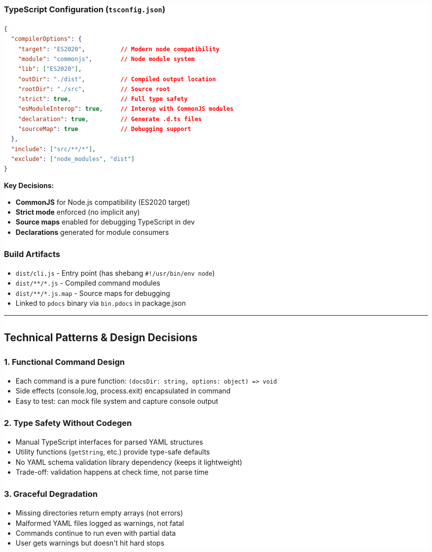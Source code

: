 ### TypeScript Configuration (`tsconfig.json`)

```json
{
  "compilerOptions": {
    "target": "ES2020",          // Modern node compatibility
    "module": "commonjs",        // Node module system
    "lib": ["ES2020"],
    "outDir": "./dist",          // Compiled output location
    "rootDir": "./src",          // Source root
    "strict": true,              // Full type safety
    "esModuleInterop": true,     // Interop with CommonJS modules
    "declaration": true,         // Generate .d.ts files
    "sourceMap": true            // Debugging support
  },
  "include": ["src/**/*"],
  "exclude": ["node_modules", "dist"]
}
```

**Key Decisions:**
- **CommonJS** for Node.js compatibility (ES2020 target)
- **Strict mode** enforced (no implicit any)
- **Source maps** enabled for debugging TypeScript in dev
- **Declarations** generated for module consumers

### Build Artifacts

- `dist/cli.js` - Entry point (has shebang `#!/usr/bin/env node`)
- `dist/**/*.js` - Compiled command modules
- `dist/**/*.js.map` - Source maps for debugging
- Linked to `pdocs` binary via `bin.pdocs` in package.json

---

## Technical Patterns & Design Decisions

### 1. Functional Command Design
- Each command is a pure function: `(docsDir: string, options: object) => void`
- Side effects (console.log, process.exit) encapsulated in command
- Easy to test: can mock file system and capture console output

### 2. Type Safety Without Codegen
- Manual TypeScript interfaces for parsed YAML structures
- Utility functions (`getString`, etc.) provide type-safe defaults
- No YAML schema validation library dependency (keeps it lightweight)
- Trade-off: validation happens at check time, not parse time

### 3. Graceful Degradation
- Missing directories return empty arrays (not errors)
- Malformed YAML files logged as warnings, not fatal
- Commands continue to run even with partial data
- User gets warnings but doesn't hit hard stops
